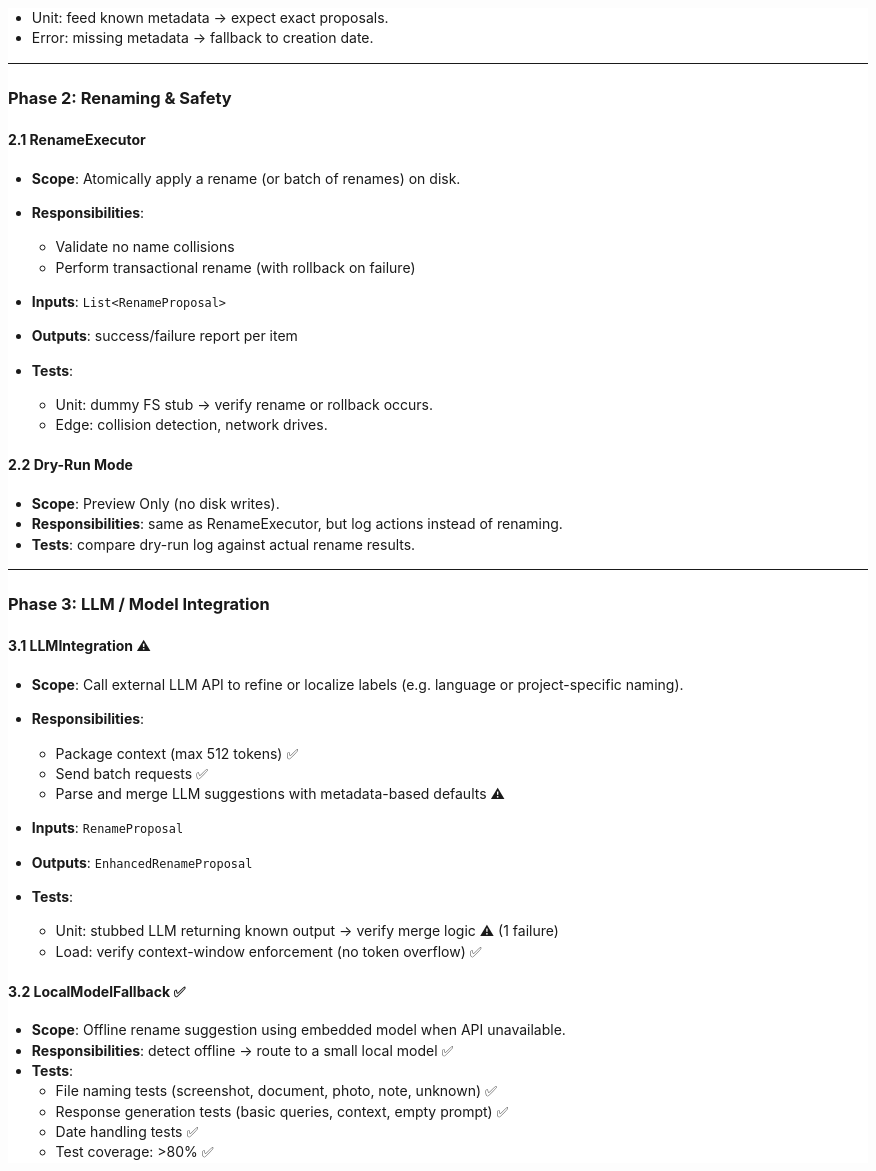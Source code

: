   * Unit: feed known metadata → expect exact proposals.
  * Error: missing metadata → fallback to creation date.

---

### Phase 2: Renaming & Safety

#### 2.1 RenameExecutor

* **Scope**: Atomically apply a rename (or batch of renames) on disk.
* **Responsibilities**:

  * Validate no name collisions
  * Perform transactional rename (with rollback on failure)
* **Inputs**: `List<RenameProposal>`
* **Outputs**: success/failure report per item
* **Tests**:

  * Unit: dummy FS stub → verify rename or rollback occurs.
  * Edge: collision detection, network drives.

#### 2.2 Dry-Run Mode

* **Scope**: Preview Only (no disk writes).
* **Responsibilities**: same as RenameExecutor, but log actions instead of renaming.
* **Tests**: compare dry-run log against actual rename results.

---

### Phase 3: LLM / Model Integration

#### 3.1 LLMIntegration ⚠️

* **Scope**: Call external LLM API to refine or localize labels (e.g. language or project-specific naming).
* **Responsibilities**:

  * Package context (max 512 tokens) ✅
  * Send batch requests ✅
  * Parse and merge LLM suggestions with metadata-based defaults ⚠️
* **Inputs**: `RenameProposal`
* **Outputs**: `EnhancedRenameProposal`
* **Tests**:

  * Unit: stubbed LLM returning known output → verify merge logic ⚠️ (1 failure)
  * Load: verify context-window enforcement (no token overflow) ✅

#### 3.2 LocalModelFallback ✅

* **Scope**: Offline rename suggestion using embedded model when API unavailable.
* **Responsibilities**: detect offline → route to a small local model ✅
* **Tests**: 
  * File naming tests (screenshot, document, photo, note, unknown) ✅
  * Response generation tests (basic queries, context, empty prompt) ✅
  * Date handling tests ✅
  * Test coverage: >80% ✅
